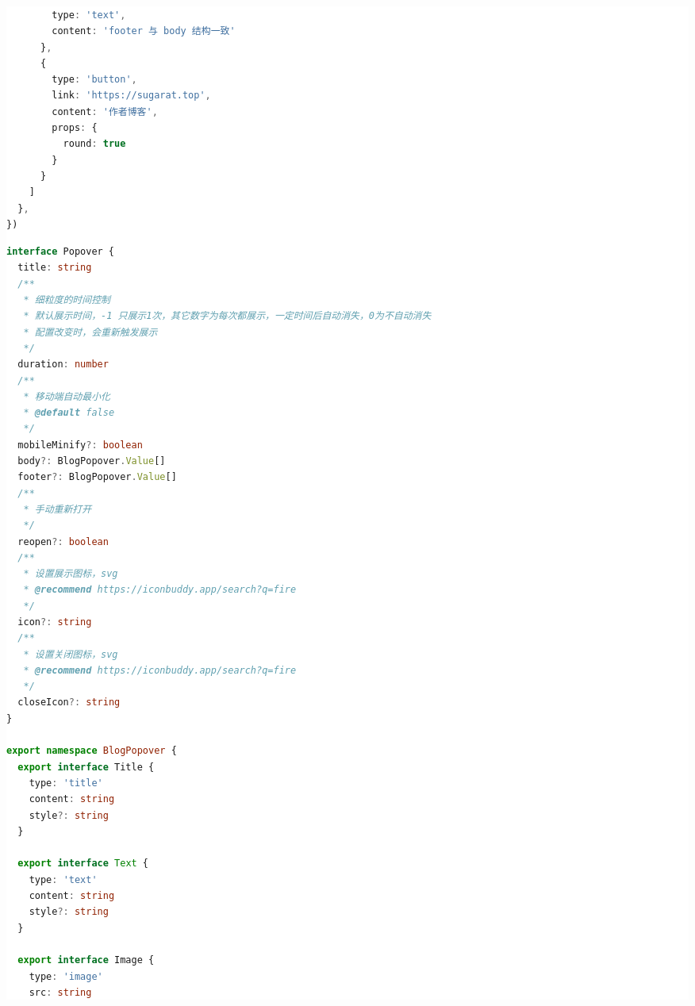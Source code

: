 ```ts [example]
        type: 'text',
        content: 'footer 与 body 结构一致'
      },
      {
        type: 'button',
        link: 'https://sugarat.top',
        content: '作者博客',
        props: {
          round: true
        }
      }
    ]
  },
})
```

```ts [type]
interface Popover {
  title: string
  /**
   * 细粒度的时间控制
   * 默认展示时间，-1 只展示1次，其它数字为每次都展示，一定时间后自动消失，0为不自动消失
   * 配置改变时，会重新触发展示
   */
  duration: number
  /**
   * 移动端自动最小化
   * @default false
   */
  mobileMinify?: boolean
  body?: BlogPopover.Value[]
  footer?: BlogPopover.Value[]
  /**
   * 手动重新打开
   */
  reopen?: boolean
  /**
   * 设置展示图标，svg
   * @recommend https://iconbuddy.app/search?q=fire
   */
  icon?: string
  /**
   * 设置关闭图标，svg
   * @recommend https://iconbuddy.app/search?q=fire
   */
  closeIcon?: string
}

export namespace BlogPopover {
  export interface Title {
    type: 'title'
    content: string
    style?: string
  }

  export interface Text {
    type: 'text'
    content: string
    style?: string
  }

  export interface Image {
    type: 'image'
    src: string
```